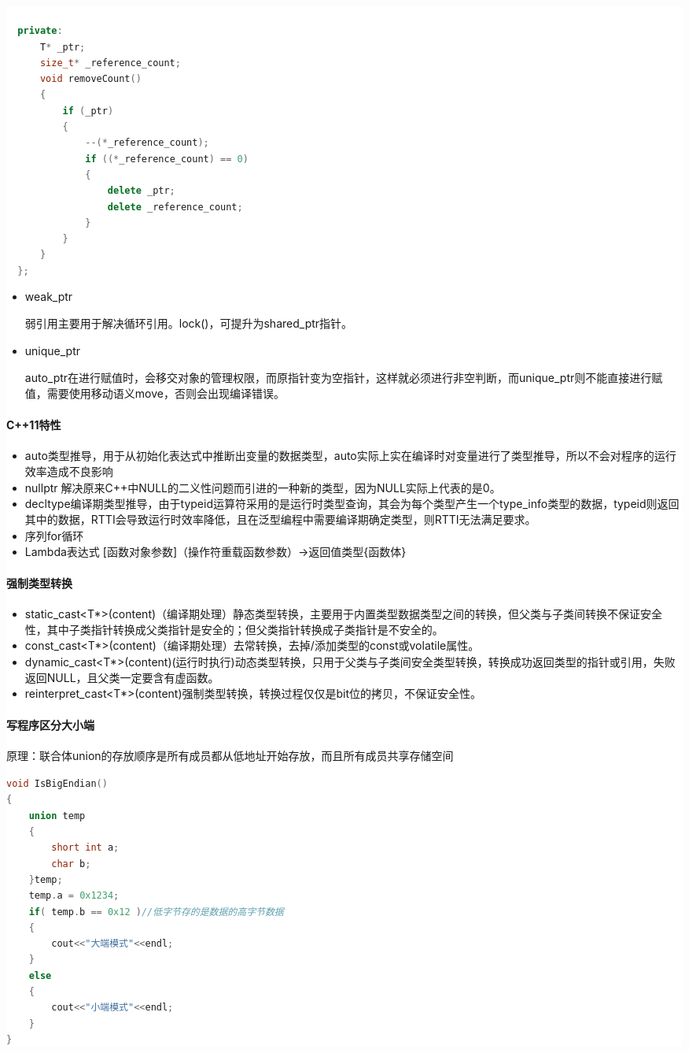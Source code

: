   ```C++
  
  	private:
  		T* _ptr;
  		size_t* _reference_count;
  		void removeCount()
  		{
  			if (_ptr)
  			{
  				--(*_reference_count);
  				if ((*_reference_count) == 0)
  				{
  					delete _ptr;
  					delete _reference_count;
  				}
  			}
  		}
  	};
  ```

- weak_ptr

  弱引用主要用于解决循环引用。lock()，可提升为shared_ptr指针。

- unique_ptr

  auto_ptr在进行赋值时，会移交对象的管理权限，而原指针变为空指针，这样就必须进行非空判断，而unique_ptr则不能直接进行赋值，需要使用移动语义move，否则会出现编译错误。

#### C++11特性

- auto类型推导，用于从初始化表达式中推断出变量的数据类型，auto实际上实在编译时对变量进行了类型推导，所以不会对程序的运行效率造成不良影响
- nullptr 解决原来C++中NULL的二义性问题而引进的一种新的类型，因为NULL实际上代表的是0。
- decltype编译期类型推导，由于typeid运算符采用的是运行时类型查询，其会为每个类型产生一个type_info类型的数据，typeid则返回其中的数据，RTTI会导致运行时效率降低，且在泛型编程中需要编译期确定类型，则RTTI无法满足要求。
- 序列for循环
- Lambda表达式 [函数对象参数]（操作符重载函数参数）->返回值类型{函数体}

#### 强制类型转换

- static_cast<T*>(content)（编译期处理）静态类型转换，主要用于内置类型数据类型之间的转换，但父类与子类间转换不保证安全性，其中子类指针转换成父类指针是安全的；但父类指针转换成子类指针是不安全的。
- const_cast<T*>(content)（编译期处理）去常转换，去掉/添加类型的const或volatile属性。
- dynamic_cast<T*>(content)(运行时执行)动态类型转换，只用于父类与子类间安全类型转换，转换成功返回类型的指针或引用，失败返回NULL，且父类一定要含有虚函数。
- reinterpret_cast<T*>(content)强制类型转换，转换过程仅仅是bit位的拷贝，不保证安全性。

#### 写程序区分大小端

原理：联合体union的存放顺序是所有成员都从低地址开始存放，而且所有成员共享存储空间

```C++
void IsBigEndian()
{
	union temp
	{
		short int a;
		char b;
	}temp;
	temp.a = 0x1234;
	if( temp.b == 0x12 )//低字节存的是数据的高字节数据
	{
		cout<<"大端模式"<<endl;
	}
	else
	{
		cout<<"小端模式"<<endl;
	}
}
```
